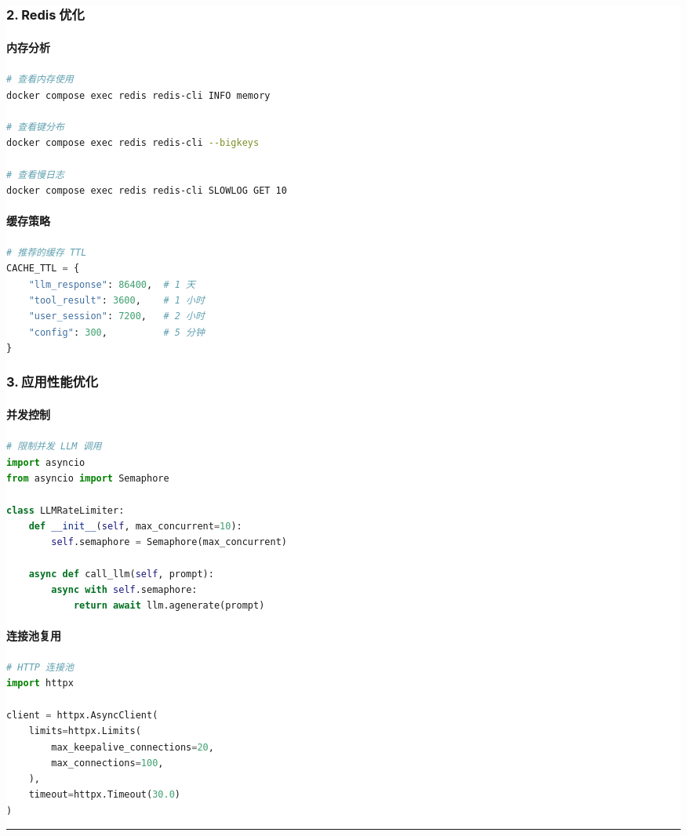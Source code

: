 ### 2. Redis 优化

#### 内存分析

```bash
# 查看内存使用
docker compose exec redis redis-cli INFO memory

# 查看键分布
docker compose exec redis redis-cli --bigkeys

# 查看慢日志
docker compose exec redis redis-cli SLOWLOG GET 10
```

#### 缓存策略

```python
# 推荐的缓存 TTL
CACHE_TTL = {
    "llm_response": 86400,  # 1 天
    "tool_result": 3600,    # 1 小时
    "user_session": 7200,   # 2 小时
    "config": 300,          # 5 分钟
}
```

### 3. 应用性能优化

#### 并发控制

```python
# 限制并发 LLM 调用
import asyncio
from asyncio import Semaphore

class LLMRateLimiter:
    def __init__(self, max_concurrent=10):
        self.semaphore = Semaphore(max_concurrent)
    
    async def call_llm(self, prompt):
        async with self.semaphore:
            return await llm.agenerate(prompt)
```

#### 连接池复用

```python
# HTTP 连接池
import httpx

client = httpx.AsyncClient(
    limits=httpx.Limits(
        max_keepalive_connections=20,
        max_connections=100,
    ),
    timeout=httpx.Timeout(30.0)
)
```

---